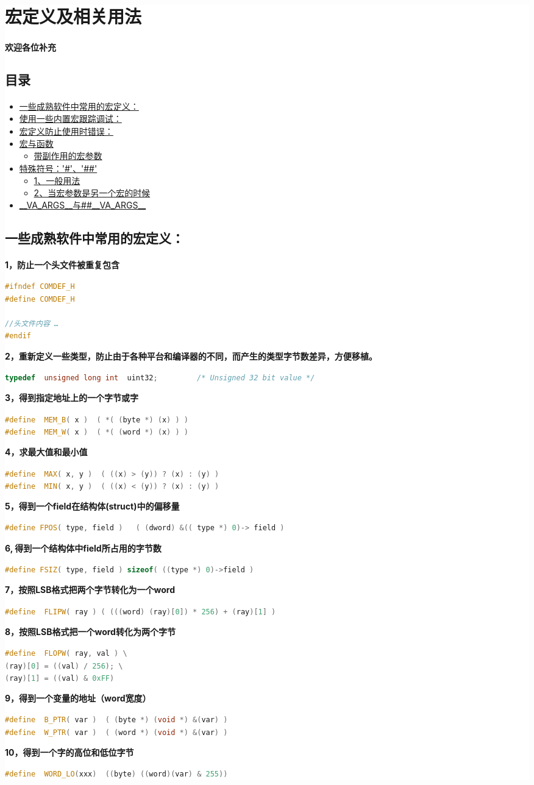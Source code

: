 # 宏定义及相关用法

**欢迎各位补充**

## 目录
* [一些成熟软件中常用的宏定义：](#一些成熟软件中常用的宏定义：)
* [使用一些内置宏跟踪调试：](#使用一些内置宏跟踪调试：)
* [宏定义防止使用时错误：](#宏定义防止使用时错误：)
* [宏与函数](#宏与函数)
  * [带副作用的宏参数](#带副作用的宏参数)
* [特殊符号：'#'、'##'](#特殊符号：'#'、'##')
  * [1、一般用法](#1、一般用法)
  * [2、当宏参数是另一个宏的时候](#2、当宏参数是另一个宏的时候)
* [\_\_VA_ARGS__与##\_\_VA_ARGS__](#\_\_VA_ARGS__与##\_\_VA_ARGS__)


## 一些成熟软件中常用的宏定义：
**1，防止一个头文件被重复包含**
```Cpp
#ifndef COMDEF_H
#define COMDEF_H

//头文件内容 …
#endif
```
**2，重新定义一些类型，防止由于各种平台和编译器的不同，而产生的类型字节数差异，方便移植。**
```Cpp
typedef  unsigned long int  uint32;      	/* Unsigned 32 bit value */
```
**3，得到指定地址上的一个字节或字**
```Cpp
#define  MEM_B( x )  ( *( (byte *) (x) ) )
#define  MEM_W( x )  ( *( (word *) (x) ) )
```
**4，求最大值和最小值**
```Cpp
#define  MAX( x, y )  ( ((x) > (y)) ? (x) : (y) )
#define  MIN( x, y )  ( ((x) < (y)) ? (x) : (y) )
```
**5，得到一个field在结构体(struct)中的偏移量**
```Cpp
#define FPOS( type, field )   ( (dword) &(( type *) 0)-> field )
```
**6, 得到一个结构体中field所占用的字节数**
```Cpp
#define FSIZ( type, field ) sizeof( ((type *) 0)->field )
```
**7，按照LSB格式把两个字节转化为一个word**
```Cpp
#define  FLIPW( ray ) ( (((word) (ray)[0]) * 256) + (ray)[1] )
```
**8，按照LSB格式把一个word转化为两个字节**
```Cpp
#define  FLOPW( ray, val ) \
(ray)[0] = ((val) / 256); \
(ray)[1] = ((val) & 0xFF)
```
**9，得到一个变量的地址（word宽度）**
```Cpp
#define  B_PTR( var )  ( (byte *) (void *) &(var) )
#define  W_PTR( var )  ( (word *) (void *) &(var) )
```
**10，得到一个字的高位和低位字节**
```Cpp
#define  WORD_LO(xxx)  ((byte) ((word)(var) & 255))
```